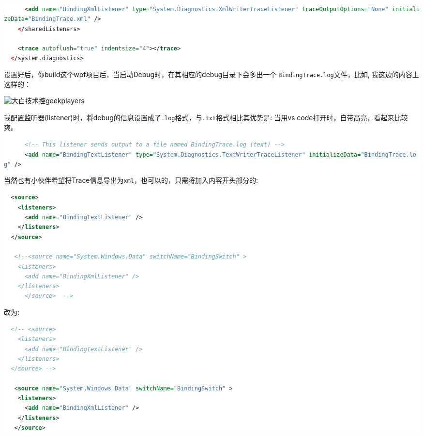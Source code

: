 ```xml
      <add name="BindingXmlListener" type="System.Diagnostics.XmlWriterTraceListener" traceOutputOptions="None" initializeData="BindingTrace.xml" />
    </sharedListeners>

    <trace autoflush="true" indentsize="4"></trace>
  </system.diagnostics>
```



设置好后，你build这个wpf项目后，当启动Debug时，在其相应的debug目录下会多出一个 `BindingTrace.log`文件，比如, 我这边的内容上这样的：

![大白技术控geekplayers](//cdn.jsdelivr.net/gh/yanglr/yanglr.github.io/assets/images/2020/wpf-debug3.png)



我配置监听器(listener)时，将debug的信息设置成了`.log`格式，与`.txt`格式相比其优势是: 当用vs code打开时，自带高亮，看起来比较爽。

```xml
      <!-- This listener sends output to a file named BindingTrace.log (text) -->
      <add name="BindingTextListener" type="System.Diagnostics.TextWriterTraceListener" initializeData="BindingTrace.log" />
```



当然也有小伙伴希望将Trace信息导出为`xml`，也可以的，只需将加入内容开头部分的:

```xml
  <source>
	<listeners>
      <add name="BindingTextListener" />
    </listeners>   
  </source>
  
   <!--<source name="System.Windows.Data" switchName="BindingSwitch" >
    <listeners>
      <add name="BindingXmlListener" />
    </listeners>
      </source>  -->
```
改为:

```xml
  <!-- <source>
	<listeners>
      <add name="BindingTextListener" />
    </listeners>   
  </source> -->
  
   <source name="System.Windows.Data" switchName="BindingSwitch" >
    <listeners>
      <add name="BindingXmlListener" />
    </listeners>
   </source>
```
